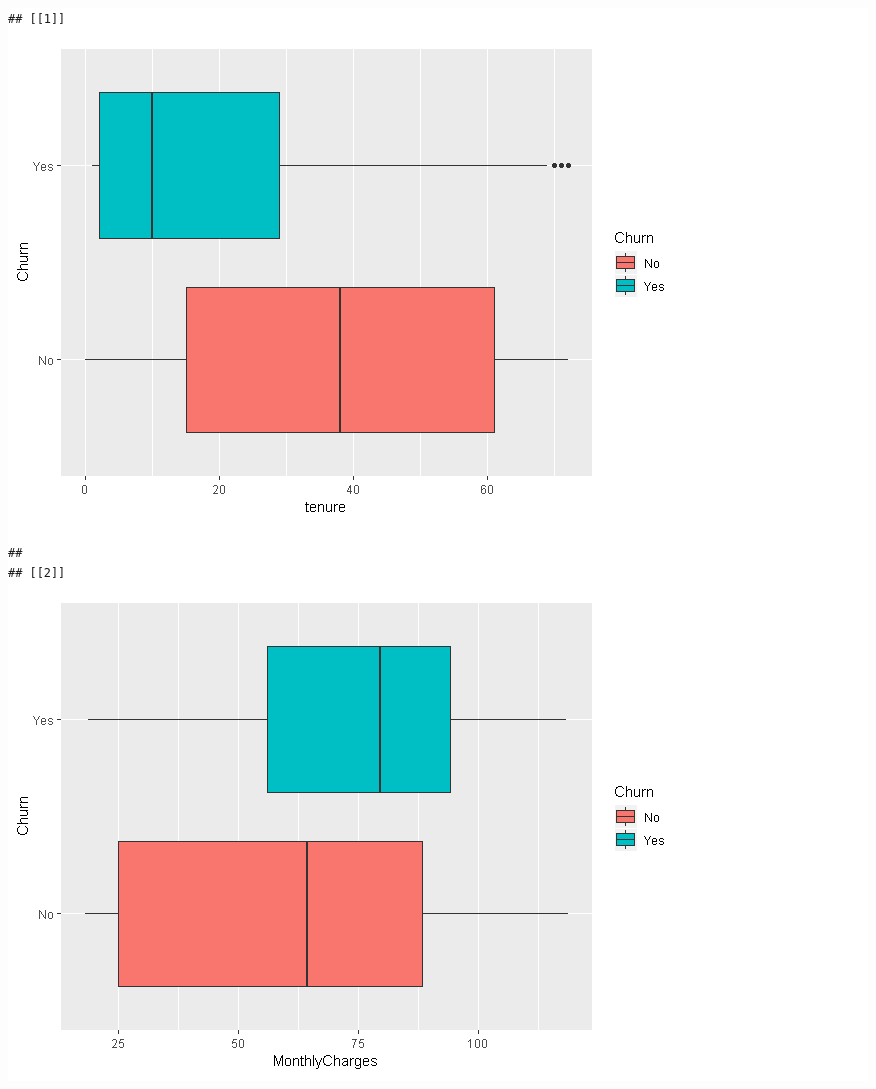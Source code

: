 ```
## [[1]]
```

![](Lab3_ChurnCluster_Both_files/figure-html/unnamed-chunk-9-1.png)

```
## 
## [[2]]
```

![](Lab3_ChurnCluster_Both_files/figure-html/unnamed-chunk-9-2.png)
